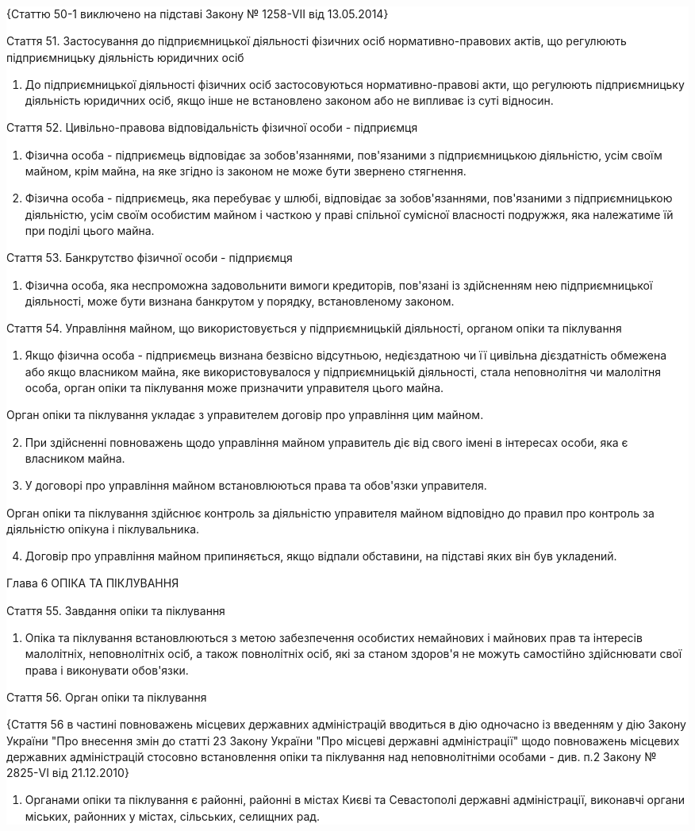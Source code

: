 {Статтю 50-1 виключено на підставі Закону № 1258-VII від 13.05.2014}

Стаття 51. Застосування до підприємницької діяльності фізичних осіб нормативно-правових актів, що регулюють підприємницьку діяльність юридичних осіб

1. До підприємницької діяльності фізичних осіб застосовуються нормативно-правові акти, що регулюють підприємницьку діяльність юридичних осіб, якщо інше не встановлено законом або не випливає із суті відносин.

Стаття 52. Цивільно-правова відповідальність фізичної особи - підприємця

1. Фізична особа - підприємець відповідає за зобов'язаннями, пов'язаними з підприємницькою діяльністю, усім своїм майном, крім майна, на яке згідно із законом не може бути звернено стягнення.

2. Фізична особа - підприємець, яка перебуває у шлюбі, відповідає за зобов'язаннями, пов'язаними з підприємницькою діяльністю, усім своїм особистим майном і часткою у праві спільної сумісної власності подружжя, яка належатиме їй при поділі цього майна.

Стаття 53. Банкрутство фізичної особи - підприємця

1. Фізична особа, яка неспроможна задовольнити вимоги кредиторів, пов'язані із здійсненням нею підприємницької діяльності, може бути визнана банкрутом у порядку, встановленому законом.

Стаття 54. Управління майном, що використовується у підприємницькій діяльності, органом опіки та піклування

1. Якщо фізична особа - підприємець визнана безвісно відсутньою, недієздатною чи її цивільна дієздатність обмежена або якщо власником майна, яке використовувалося у підприємницькій діяльності, стала неповнолітня чи малолітня особа, орган опіки та піклування може призначити управителя цього майна.

Орган опіки та піклування укладає з управителем договір про управління цим майном.

2. При здійсненні повноважень щодо управління майном управитель діє від свого імені в інтересах особи, яка є власником майна.

3. У договорі про управління майном встановлюються права та обов'язки управителя.

Орган опіки та піклування здійснює контроль за діяльністю управителя майном відповідно до правил про контроль за діяльністю опікуна і піклувальника.

4. Договір про управління майном припиняється, якщо відпали обставини, на підставі яких він був укладений.

Глава 6 
ОПІКА ТА ПІКЛУВАННЯ

Стаття 55. Завдання опіки та піклування

1. Опіка та піклування встановлюються з метою забезпечення особистих немайнових і майнових прав та інтересів малолітніх, неповнолітніх осіб, а також повнолітніх осіб, які за станом здоров'я не можуть самостійно здійснювати свої права і виконувати обов'язки.

Стаття 56. Орган опіки та піклування

{Стаття 56 в частині повноважень місцевих державних адміністрацій вводиться в дію одночасно із введенням у дію Закону України "Про внесення змін до статті 23 Закону України "Про місцеві державні адміністрації" щодо повноважень місцевих державних адміністрацій стосовно встановлення опіки та піклування над неповнолітніми особами - див. п.2 Закону № 2825-VI від 21.12.2010}

1. Органами опіки та піклування є районні, районні в містах Києві та Севастополі державні адміністрації, виконавчі органи міських, районних у містах, сільських, селищних рад.
